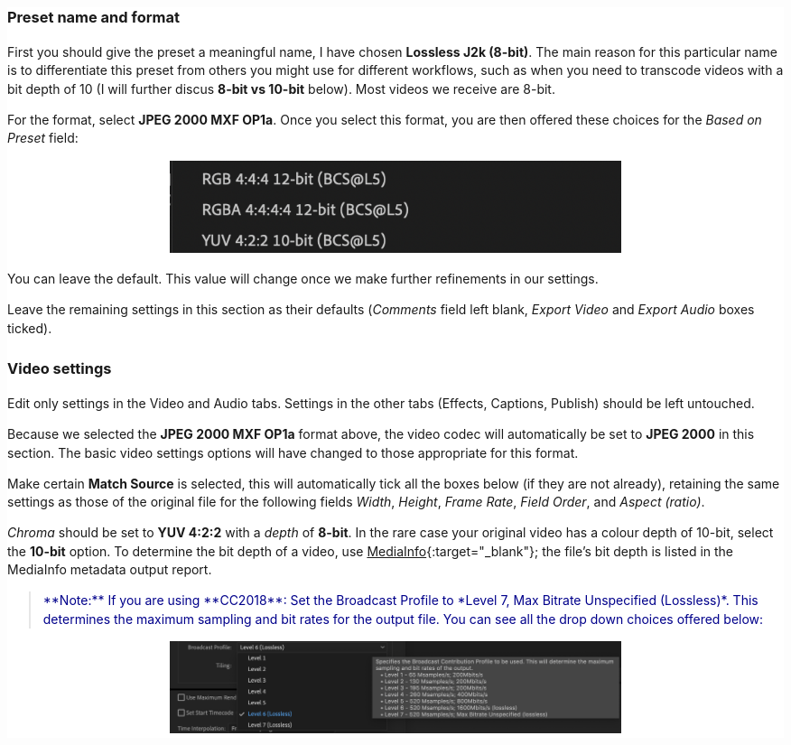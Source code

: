 ### Preset name and format
First you should give the preset a meaningful name, I have chosen **Lossless J2k (8-bit)**. The main reason for this particular name is to differentiate this preset from others you might use for different workflows, such as when you need to transcode videos with a bit depth of 10 (I will further discus **8-bit vs 10-bit** below). Most videos we receive are 8-bit.

For the format, select **JPEG 2000 MXF OP1a**. Once you select this format, you are then offered these choices for the *Based on Preset* field:

<p align="center">
  <img width="500" src="images/chroma_depth.png" alt="Chroma depth default options">
</p>

You can leave the default. This value will change once we make further refinements in our settings.

Leave the remaining settings in this section as their defaults (*Comments* field left blank, *Export Video* and *Export Audio* boxes ticked).


### Video settings
Edit only settings in the Video and Audio tabs. Settings in the other tabs (Effects, Captions, Publish) should be left untouched.

Because we selected the **JPEG 2000 MXF OP1a** format above, the video codec will automatically be set to **JPEG 2000** in this section. The basic video settings options will have changed to those appropriate for this format.

Make certain **Match Source** is selected, this will automatically tick all the boxes below (if they are not already), retaining the same settings as those of the original file for the following fields *Width*, *Height*, *Frame Rate*, *Field Order*, and *Aspect (ratio)*.

*Chroma* should be set to **YUV 4:2:2** with a *depth* of **8-bit**. In the rare case your original video has a colour depth of 10-bit, select the **10-bit** option. To determine the bit depth of a video, use [MediaInfo](https://mediaarea.net/en/MediaInfo){:target="_blank"}; the file’s bit depth is listed in the MediaInfo metadata output report.

><span style="color:DarkBlue">
>**Note:** If you are using **CC2018**: Set the Broadcast Profile to *Level 7, Max Bitrate Unspecified (Lossless)*. This determines the maximum sampling and bit rates for the output file. You can see all the drop down choices offered below:
></span>

<p align="center">
  <img width="500" src="images/broadcast_profile.png" alt="Broadcast profile settings from Adobe Media Encoder 2018">
</p>
